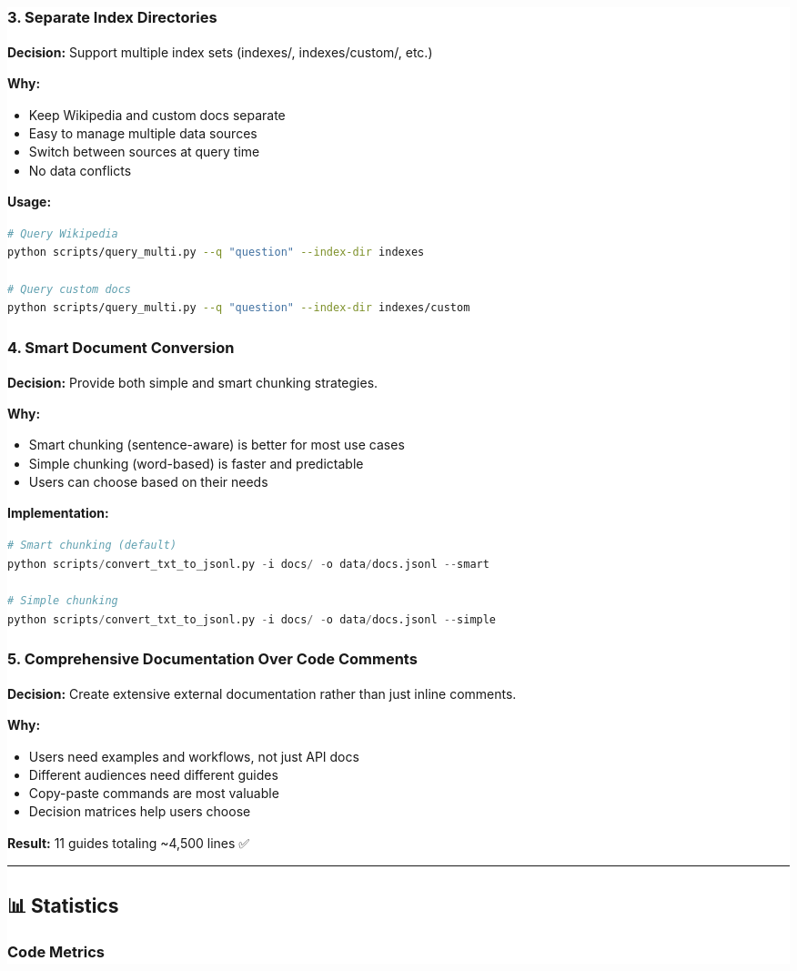 ### 3. Separate Index Directories

**Decision:** Support multiple index sets (indexes/, indexes/custom/, etc.)

**Why:**
- Keep Wikipedia and custom docs separate
- Easy to manage multiple data sources
- Switch between sources at query time
- No data conflicts

**Usage:**
```bash
# Query Wikipedia
python scripts/query_multi.py --q "question" --index-dir indexes

# Query custom docs
python scripts/query_multi.py --q "question" --index-dir indexes/custom
```

### 4. Smart Document Conversion

**Decision:** Provide both simple and smart chunking strategies.

**Why:**
- Smart chunking (sentence-aware) is better for most use cases
- Simple chunking (word-based) is faster and predictable
- Users can choose based on their needs

**Implementation:**
```python
# Smart chunking (default)
python scripts/convert_txt_to_jsonl.py -i docs/ -o data/docs.jsonl --smart

# Simple chunking
python scripts/convert_txt_to_jsonl.py -i docs/ -o data/docs.jsonl --simple
```

### 5. Comprehensive Documentation Over Code Comments

**Decision:** Create extensive external documentation rather than just inline comments.

**Why:**
- Users need examples and workflows, not just API docs
- Different audiences need different guides
- Copy-paste commands are most valuable
- Decision matrices help users choose

**Result:** 11 guides totaling ~4,500 lines ✅

---

## 📊 Statistics

### Code Metrics
